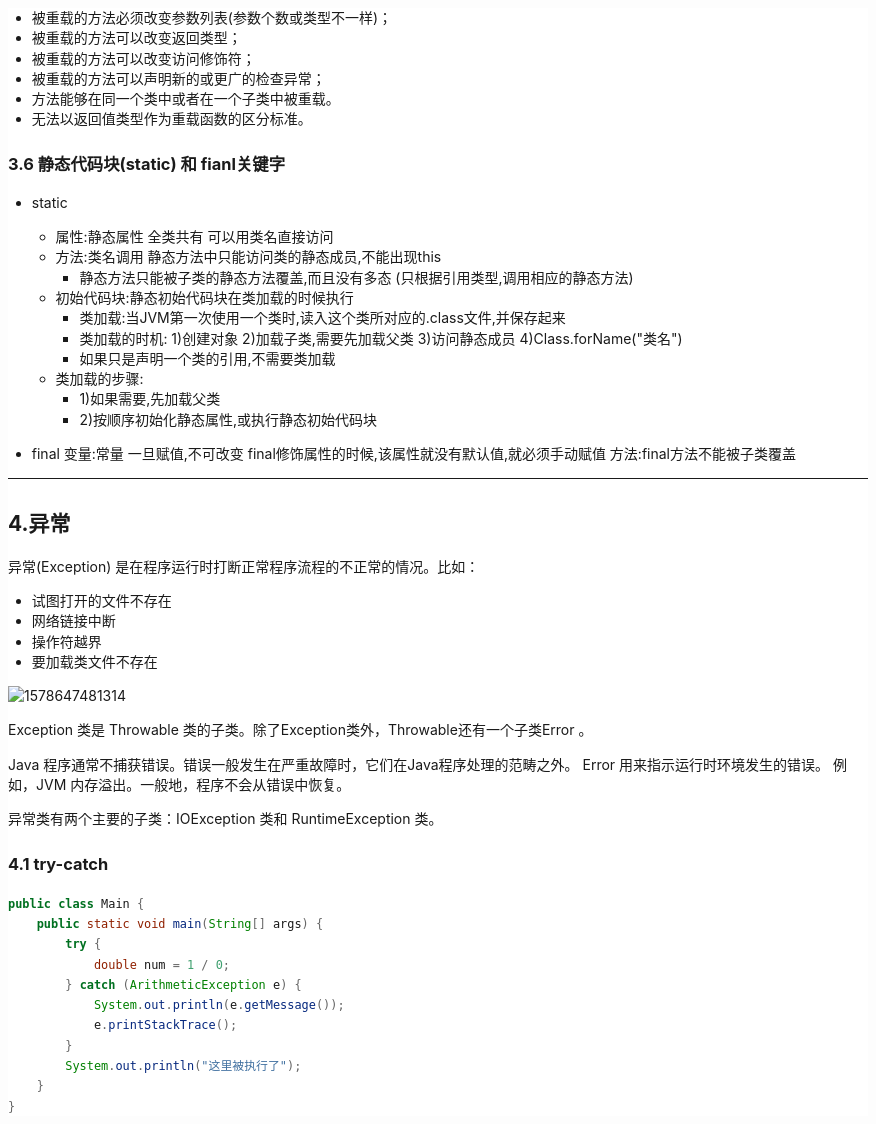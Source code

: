 - 被重载的方法必须改变参数列表(参数个数或类型不一样)；
- 被重载的方法可以改变返回类型；
- 被重载的方法可以改变访问修饰符；
- 被重载的方法可以声明新的或更广的检查异常；
- 方法能够在同一个类中或者在一个子类中被重载。
- 无法以返回值类型作为重载函数的区分标准。

### 3.6 静态代码块(static) 和 fianl关键字

- static
  - 属性:静态属性 全类共有 可以用类名直接访问
  - 方法:类名调用   静态方法中只能访问类的静态成员,不能出现this
    - 静态方法只能被子类的静态方法覆盖,而且没有多态  (只根据引用类型,调用相应的静态方法)
  - 初始代码块:静态初始代码块在类加载的时候执行
    - 类加载:当JVM第一次使用一个类时,读入这个类所对应的.class文件,并保存起来
    - 类加载的时机: 1)创建对象  2)加载子类,需要先加载父类  3)访问静态成员  4)Class.forName("类名")
    - 如果只是声明一个类的引用,不需要类加载
  - 类加载的步骤:
    - 1)如果需要,先加载父类
    - 2)按顺序初始化静态属性,或执行静态初始代码块

- final
   变量:常量 一旦赋值,不可改变
        final修饰属性的时候,该属性就没有默认值,就必须手动赋值 
   方法:final方法不能被子类覆盖





----

## 4.异常

异常(Exception) 是在程序运行时打断正常程序流程的不正常的情况。比如：
- 试图打开的文件不存在
- 网络链接中断
- 操作符越界
- 要加载类文件不存在

![1578647481314](C:\Users\Administrator\Desktop\JavaTrain\img\1578647481314.png)

Exception 类是 Throwable 类的子类。除了Exception类外，Throwable还有一个子类Error 。

Java 程序通常不捕获错误。错误一般发生在严重故障时，它们在Java程序处理的范畴之外。
Error 用来指示运行时环境发生的错误。
例如，JVM 内存溢出。一般地，程序不会从错误中恢复。

异常类有两个主要的子类：IOException 类和 RuntimeException 类。

### 4.1 try-catch

```java
public class Main {
    public static void main(String[] args) {
        try {
            double num = 1 / 0;
        } catch (ArithmeticException e) {
            System.out.println(e.getMessage());
            e.printStackTrace();
        }
        System.out.println("这里被执行了");
    }
}
```
